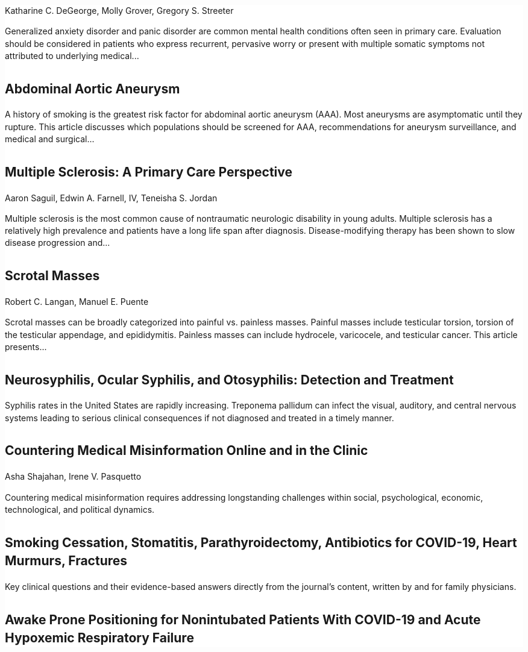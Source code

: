 Katharine C. DeGeorge, Molly Grover, Gregory S. Streeter

Generalized anxiety disorder and panic disorder are common mental health conditions often seen in primary care. Evaluation should be considered in patients who express recurrent, pervasive worry or present with multiple somatic symptoms not attributed to underlying medical...

## Abdominal Aortic Aneurysm

A history of smoking is the greatest risk factor for abdominal aortic aneurysm (AAA). Most aneurysms are asymptomatic until they rupture. This article discusses which populations should be screened for AAA, recommendations for aneurysm surveillance, and medical and surgical...

## Multiple Sclerosis: A Primary Care Perspective

Aaron Saguil, Edwin A. Farnell, IV, Teneisha S. Jordan

Multiple sclerosis is the most common cause of nontraumatic neurologic disability in young adults. Multiple sclerosis has a relatively high prevalence and patients have a long life span after diagnosis. Disease-modifying therapy has been shown to slow disease progression and...

## Scrotal Masses

Robert C. Langan, Manuel E. Puente

Scrotal masses can be broadly categorized into painful vs. painless masses. Painful masses include testicular torsion, torsion of the testicular appendage, and epididymitis. Painless masses can include hydrocele, varicocele, and testicular cancer. This article presents...

## Neurosyphilis, Ocular Syphilis, and Otosyphilis: Detection and Treatment

Syphilis rates in the United States are rapidly increasing. Treponema pallidum can infect the visual, auditory, and central nervous systems leading to serious clinical consequences if not diagnosed and treated in a timely manner.

## Countering Medical Misinformation Online and in the Clinic

Asha Shajahan, Irene V. Pasquetto

Countering medical misinformation requires addressing longstanding challenges within social, psychological, economic, technological, and political dynamics.

## Smoking Cessation, Stomatitis, Parathyroidectomy, Antibiotics for COVID-19, Heart Murmurs, Fractures

Key clinical questions and their evidence-based answers directly from the journal’s content, written by and for family physicians.

## Awake Prone Positioning for Nonintubated Patients With COVID-19 and Acute Hypoxemic Respiratory Failure

